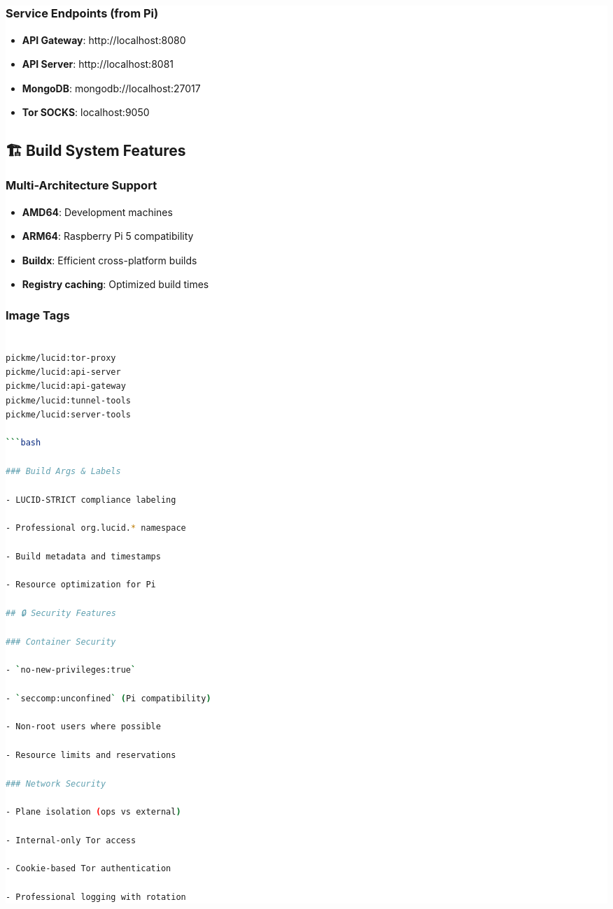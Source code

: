 ### Service Endpoints (from Pi)

- **API Gateway**: http://localhost:8080

- **API Server**: http://localhost:8081

- **MongoDB**: mongodb://localhost:27017

- **Tor SOCKS**: localhost:9050

## 🏗️ Build System Features

### Multi-Architecture Support

- **AMD64**: Development machines

- **ARM64**: Raspberry Pi 5 compatibility

- **Buildx**: Efficient cross-platform builds

- **Registry caching**: Optimized build times

### Image Tags

```bash

pickme/lucid:tor-proxy
pickme/lucid:api-server
pickme/lucid:api-gateway
pickme/lucid:tunnel-tools
pickme/lucid:server-tools

```bash

### Build Args & Labels

- LUCID-STRICT compliance labeling

- Professional org.lucid.* namespace

- Build metadata and timestamps

- Resource optimization for Pi

## 🔒 Security Features

### Container Security

- `no-new-privileges:true`

- `seccomp:unconfined` (Pi compatibility)

- Non-root users where possible

- Resource limits and reservations

### Network Security

- Plane isolation (ops vs external)

- Internal-only Tor access

- Cookie-based Tor authentication

- Professional logging with rotation

```